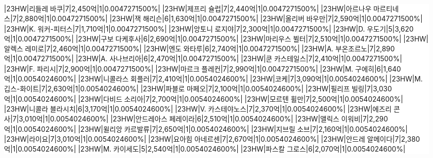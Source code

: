 |23HW|리들레 바쿠|7|2,450억|1|0.0047271500%|
|23HW|제프리 슐럽|7|2,440억|1|0.0047271500%|
|23HW|아르나우 마르티네스|7|2,880억|1|0.0047271500%|
|23HW|잭 해리슨|6|1,630억|1|0.0047271500%|
|23HW|올리버 바우만|7|2,590억|1|0.0047271500%|
|23HW|K. 워커-피터스|7|1,710억|1|0.0047271500%|
|23HW|앙토니 로지야|7|2,300억|1|0.0047271500%|
|23HW|D. 우도기|5|3,620억|1|0.0047271500%|
|23HW|구보 다케후사|6|2,690억|1|0.0047271500%|
|23HW|마리우스 뷜터|7|2,510억|1|0.0047271500%|
|23HW|알렉스 레미로|7|2,460억|1|0.0047271500%|
|23HW|엔도 와타루|6|2,740억|1|0.0047271500%|
|23HW|A. 부온조르노|7|2,890억|1|0.0047271500%|
|23HW|A. 사나브리아|6|2,470억|1|0.0047271500%|
|23HW|쿤 카스테일스|7|2,410억|1|0.0047271500%|
|23HW|F. 파리시|7|2,900억|1|0.0047271500%|
|23HW|마르크 플레컨|7|2,990억|1|0.0047271500%|
|23HW|M. 구에히|6|1,640억|1|0.0054024600%|
|23HW|니콜라스 회플러|7|2,410억|1|0.0054024600%|
|23HW|코케|7|3,090억|1|0.0054024600%|
|23HW|M. 깁스-화이트|7|2,630억|1|0.0054024600%|
|23HW|파블로 마페오|7|2,100억|1|0.0054024600%|
|23HW|필리프 빌링|7|3,030억|1|0.0054024600%|
|23HW|다비드 소리아|7|2,700억|1|0.0054024600%|
|23HW|모르텐 휠만|7|2,500억|1|0.0054024600%|
|23HW|니콜라 블라시치|6|3,170억|1|0.0054024600%|
|23HW|V. 카스테야노스|7|2,370억|1|0.0054024600%|
|23HW|에즈리 콘사|7|3,010억|1|0.0054024600%|
|23HW|안드레아스 페레이라|6|2,510억|1|0.0054024600%|
|23HW|앨릭스 이워비|7|2,290억|1|0.0054024600%|
|23HW|윌리앙 카르발류|7|2,650억|1|0.0054024600%|
|23HW|지브릴 소브|7|2,160억|1|0.0054024600%|
|23HW|라이요|7|3,010억|1|0.0054024600%|
|23HW|요아힘 아네르센|7|2,670억|1|0.0054024600%|
|23HW|안드레 알메이다|7|2,380억|1|0.0054024600%|
|23HW|M. 카이세도|5|2,540억|1|0.0054024600%|
|23HW|파스칼 그로스|6|2,070억|1|0.0054024600%|